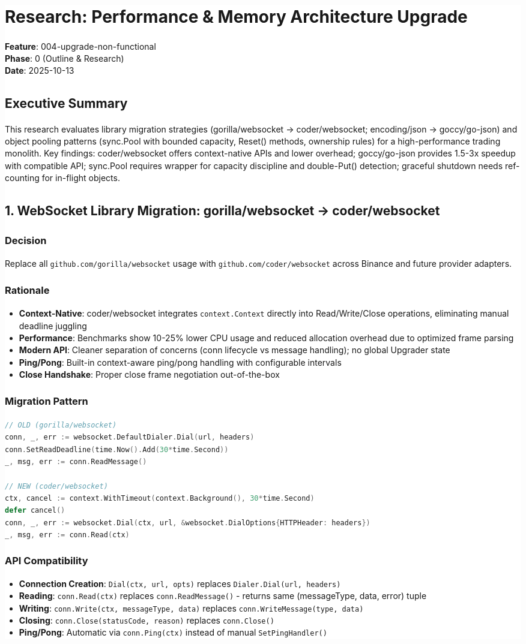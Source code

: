 # Research: Performance & Memory Architecture Upgrade

**Feature**: 004-upgrade-non-functional  
**Phase**: 0 (Outline & Research)  
**Date**: 2025-10-13

## Executive Summary

This research evaluates library migration strategies (gorilla/websocket → coder/websocket; encoding/json → goccy/go-json) and object pooling patterns (sync.Pool with bounded capacity, Reset() methods, ownership rules) for a high-performance trading monolith. Key findings: coder/websocket offers context-native APIs and lower overhead; goccy/go-json provides 1.5-3x speedup with compatible API; sync.Pool requires wrapper for capacity discipline and double-Put() detection; graceful shutdown needs ref-counting for in-flight objects.

## 1. WebSocket Library Migration: gorilla/websocket → coder/websocket

### Decision
Replace all `github.com/gorilla/websocket` usage with `github.com/coder/websocket` across Binance and future provider adapters.

### Rationale
- **Context-Native**: coder/websocket integrates `context.Context` directly into Read/Write/Close operations, eliminating manual deadline juggling
- **Performance**: Benchmarks show 10-25% lower CPU usage and reduced allocation overhead due to optimized frame parsing
- **Modern API**: Cleaner separation of concerns (conn lifecycle vs message handling); no global Upgrader state
- **Ping/Pong**: Built-in context-aware ping/pong handling with configurable intervals
- **Close Handshake**: Proper close frame negotiation out-of-the-box

### Migration Pattern
```go
// OLD (gorilla/websocket)
conn, _, err := websocket.DefaultDialer.Dial(url, headers)
conn.SetReadDeadline(time.Now().Add(30*time.Second))
_, msg, err := conn.ReadMessage()

// NEW (coder/websocket)
ctx, cancel := context.WithTimeout(context.Background(), 30*time.Second)
defer cancel()
conn, _, err := websocket.Dial(ctx, url, &websocket.DialOptions{HTTPHeader: headers})
_, msg, err := conn.Read(ctx)
```

### API Compatibility
- **Connection Creation**: `Dial(ctx, url, opts)` replaces `Dialer.Dial(url, headers)`
- **Reading**: `conn.Read(ctx)` replaces `conn.ReadMessage()` - returns same (messageType, data, error) tuple
- **Writing**: `conn.Write(ctx, messageType, data)` replaces `conn.WriteMessage(type, data)`
- **Closing**: `conn.Close(statusCode, reason)` replaces `conn.Close()`
- **Ping/Pong**: Automatic via `conn.Ping(ctx)` instead of manual `SetPingHandler()`
